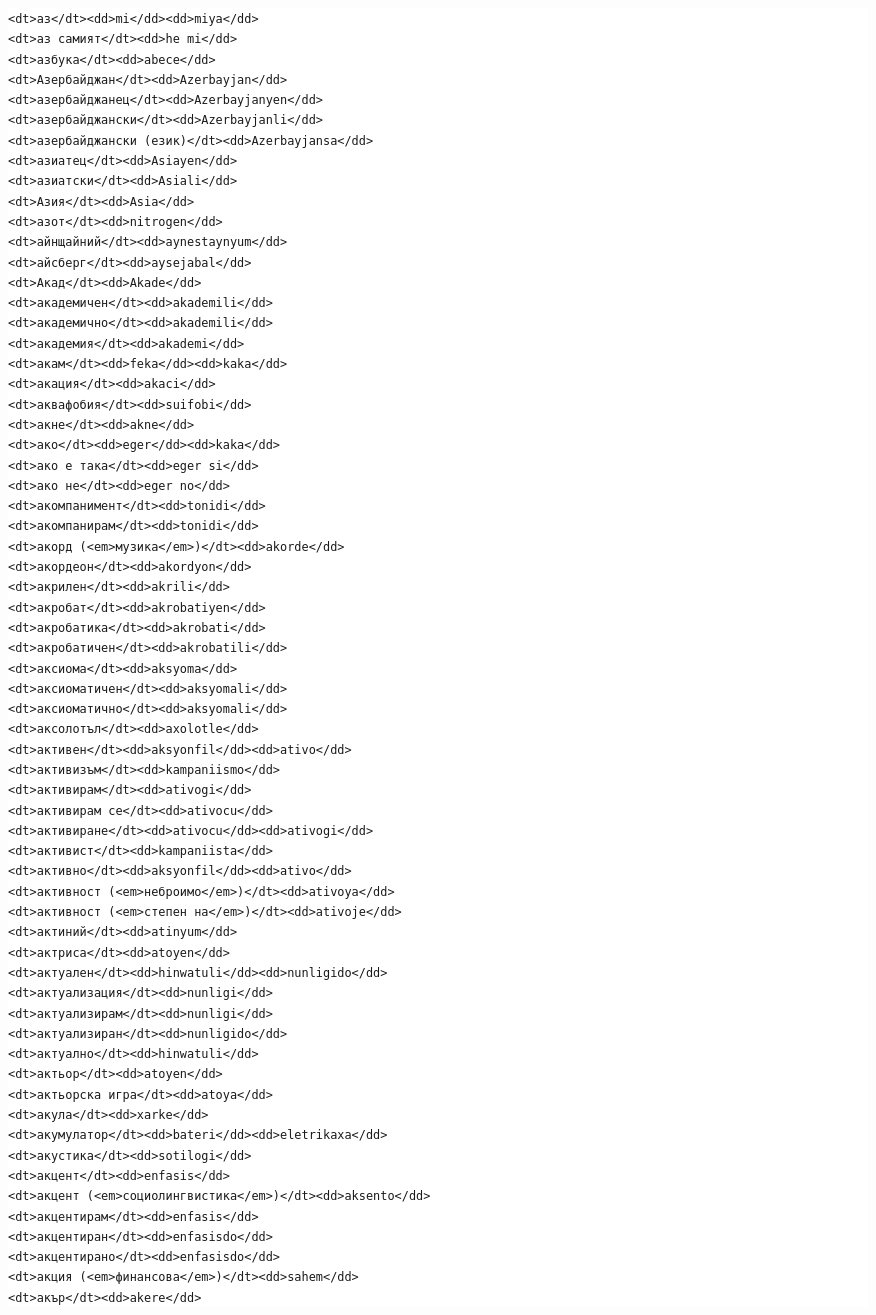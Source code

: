     <dt>аз</dt><dd>mi</dd><dd>miya</dd>
    <dt>аз самият</dt><dd>he mi</dd>
    <dt>азбука</dt><dd>abece</dd>
    <dt>Азербайджан</dt><dd>Azerbayjan</dd>
    <dt>азербайджанец</dt><dd>Azerbayjanyen</dd>
    <dt>азербайджански</dt><dd>Azerbayjanli</dd>
    <dt>азербайджански (език)</dt><dd>Azerbayjansa</dd>
    <dt>азиатец</dt><dd>Asiayen</dd>
    <dt>азиатски</dt><dd>Asiali</dd>
    <dt>Азия</dt><dd>Asia</dd>
    <dt>азот</dt><dd>nitrogen</dd>
    <dt>айнщайний</dt><dd>aynestaynyum</dd>
    <dt>айсберг</dt><dd>aysejabal</dd>
    <dt>Акад</dt><dd>Akade</dd>
    <dt>академичен</dt><dd>akademili</dd>
    <dt>академично</dt><dd>akademili</dd>
    <dt>академия</dt><dd>akademi</dd>
    <dt>акам</dt><dd>feka</dd><dd>kaka</dd>
    <dt>акация</dt><dd>akaci</dd>
    <dt>аквафобия</dt><dd>suifobi</dd>
    <dt>акне</dt><dd>akne</dd>
    <dt>ако</dt><dd>eger</dd><dd>kaka</dd>
    <dt>ако е така</dt><dd>eger si</dd>
    <dt>ако не</dt><dd>eger no</dd>
    <dt>акомпанимент</dt><dd>tonidi</dd>
    <dt>акомпанирам</dt><dd>tonidi</dd>
    <dt>акорд (<em>музика</em>)</dt><dd>akorde</dd>
    <dt>акордеон</dt><dd>akordyon</dd>
    <dt>акрилен</dt><dd>akrili</dd>
    <dt>акробат</dt><dd>akrobatiyen</dd>
    <dt>акробатика</dt><dd>akrobati</dd>
    <dt>акробатичен</dt><dd>akrobatili</dd>
    <dt>аксиома</dt><dd>aksyoma</dd>
    <dt>аксиоматичен</dt><dd>aksyomali</dd>
    <dt>аксиоматично</dt><dd>aksyomali</dd>
    <dt>аксолотъл</dt><dd>axolotle</dd>
    <dt>активен</dt><dd>aksyonfil</dd><dd>ativo</dd>
    <dt>активизъм</dt><dd>kampaniismo</dd>
    <dt>активирам</dt><dd>ativogi</dd>
    <dt>активирам се</dt><dd>ativocu</dd>
    <dt>активиране</dt><dd>ativocu</dd><dd>ativogi</dd>
    <dt>активист</dt><dd>kampaniista</dd>
    <dt>активно</dt><dd>aksyonfil</dd><dd>ativo</dd>
    <dt>активност (<em>неброимо</em>)</dt><dd>ativoya</dd>
    <dt>активност (<em>степен на</em>)</dt><dd>ativoje</dd>
    <dt>актиний</dt><dd>atinyum</dd>
    <dt>актриса</dt><dd>atoyen</dd>
    <dt>актуален</dt><dd>hinwatuli</dd><dd>nunligido</dd>
    <dt>актуализация</dt><dd>nunligi</dd>
    <dt>актуализирам</dt><dd>nunligi</dd>
    <dt>актуализиран</dt><dd>nunligido</dd>
    <dt>актуално</dt><dd>hinwatuli</dd>
    <dt>актьор</dt><dd>atoyen</dd>
    <dt>актьорска игра</dt><dd>atoya</dd>
    <dt>акула</dt><dd>xarke</dd>
    <dt>акумулатор</dt><dd>bateri</dd><dd>eletrikaxa</dd>
    <dt>акустика</dt><dd>sotilogi</dd>
    <dt>акцент</dt><dd>enfasis</dd>
    <dt>акцент (<em>социолингвистика</em>)</dt><dd>aksento</dd>
    <dt>акцентирам</dt><dd>enfasis</dd>
    <dt>акцентиран</dt><dd>enfasisdo</dd>
    <dt>акцентирано</dt><dd>enfasisdo</dd>
    <dt>акция (<em>финансова</em>)</dt><dd>sahem</dd>
    <dt>акър</dt><dd>akere</dd>